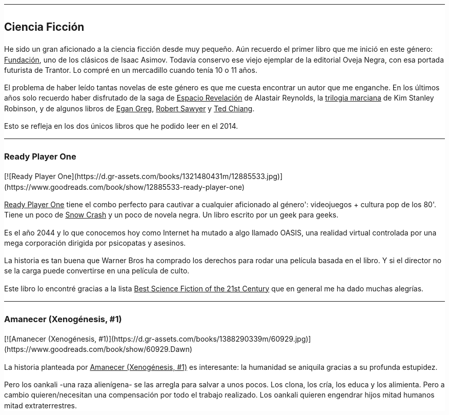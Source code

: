 ***

## Ciencia Ficción

He sido un gran aficionado a la ciencia ficción desde muy pequeño. Aún recuerdo el primer libro que me inició en este género: [Fundación](https://www.goodreads.com/book/show/29579.Foundation?ac=1), uno de los clásicos de Isaac Asimov. Todavía conservo ese viejo ejemplar de la editorial Oveja Negra, con esa portada futurista de Trantor. Lo compré en un mercadillo cuando tenía 10 o 11 años.

El problema de haber leído tantas novelas de este género es que me cuesta encontrar un autor que me enganche. En los últimos años solo recuerdo haber disfrutado de la saga de [Espacio Revelación](https://www.goodreads.com/series/56392-revelation-space) de Alastair Reynolds, la [trilogia marciana](https://www.goodreads.com/series/40710-mars-trilogy) de Kim Stanley Robinson, y de algunos libros de [Egan Greg](https://www.goodreads.com/author/show/32699.Greg_Egan), [Robert Sawyer](https://www.goodreads.com/author/show/25883.Robert_J_Sawyer) y [Ted Chiang](https://www.goodreads.com/author/show/130698.Ted_Chiang).

Esto se refleja en los dos únicos libros que he podido leer en el 2014.

***

### Ready Player One
<span class="left image-margin-left">
[![Ready Player One](https://d.gr-assets.com/books/1321480431m/12885533.jpg)](https://www.goodreads.com/book/show/12885533-ready-player-one)
</span>

[Ready Player One](https://www.goodreads.com/book/show/12885533-ready-player-one) tiene el combo perfecto para cautivar a cualquier aficionado al género': videojuegos + cultura pop de los 80'. Tiene un poco de [Snow Crash](https://www.goodreads.com/book/show/830.Snow_Crash) y un poco de novela negra. Un libro escrito por un geek para geeks.

Es el año 2044 y lo que conocemos hoy como Internet ha mutado a algo llamado OASIS, una realidad virtual controlada por una mega corporación dirigida por psicopatas y asesinos.

La historia es tan buena que Warner Bros ha comprado los derechos para rodar una película basada en el libro. Y si el director no se la carga puede convertirse en una película de culto.

Este libro lo encontré gracias a la lista [Best Science Fiction of the 21st Century](https://www.goodreads.com/list/show/4893.Best_Science_Fiction_of_the_21st_Century) que en general me ha dado muchas alegrías.

***

### Amanecer (Xenogénesis, #1)
<span class="right image-margin-right">
[![Amanecer (Xenogénesis, #1)](https://d.gr-assets.com/books/1388290339m/60929.jpg)](https://www.goodreads.com/book/show/60929.Dawn)
</span>

La historia planteada por [Amanecer (Xenogénesis, #1)](https://www.goodreads.com/book/show/60929.Dawn) es interesante: la humanidad se aniquila gracias a su profunda estupidez.

Pero los oankali -una raza alienígena- se las arregla para salvar a unos pocos. Los clona, los cría, los educa y los alimienta. Pero a cambio quieren/necesitan una compensación por todo el trabajo realizado. Los oankali quieren engendrar hijos mitad humanos mitad extraterrestres.
